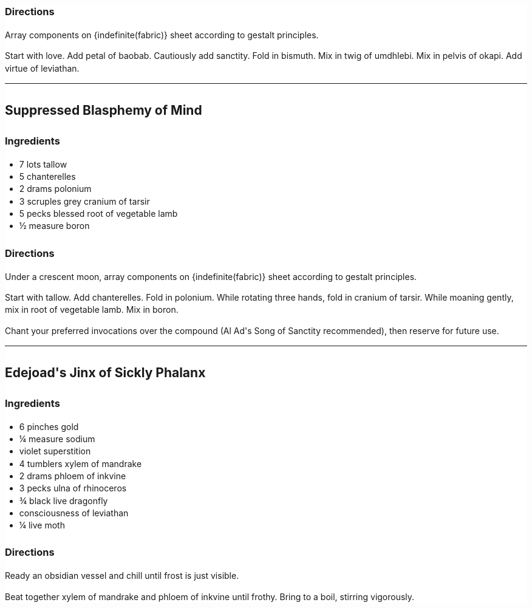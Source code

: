 ### Directions

Array components on {indefinite(fabric)} sheet according to gestalt principles.

Start with love. Add petal of baobab. Cautiously add sanctity. Fold in bismuth. Mix in twig of umdhlebi. Mix in pelvis of okapi. Add virtue of leviathan.

---

## Suppressed Blasphemy of Mind

### Ingredients

* 7 lots tallow
* 5 chanterelles
* 2 drams polonium
* 3 scruples grey cranium of tarsir
* 5 pecks blessed root of vegetable lamb
* ½ measure boron

### Directions

Under a crescent moon, array components on {indefinite(fabric)} sheet according to gestalt principles.

Start with tallow. Add chanterelles. Fold in polonium. While rotating three hands, fold in cranium of tarsir. While moaning gently, mix in root of vegetable lamb. Mix in boron.

Chant your preferred invocations over the compound (Al Ad's Song of Sanctity recommended), then reserve for future use.

---

## Edejoad's Jinx of Sickly Phalanx

### Ingredients

* 6 pinches gold
* ¼ measure sodium
* violet superstition
* 4 tumblers xylem of mandrake
* 2 drams phloem of inkvine
* 3 pecks ulna of rhinoceros
* ¾ black live dragonfly
* consciousness of leviathan
* ¼ live moth

### Directions

Ready an obsidian vessel and chill until frost is just visible.

Beat together xylem of mandrake and phloem of inkvine until frothy. Bring to a boil, stirring vigorously.
